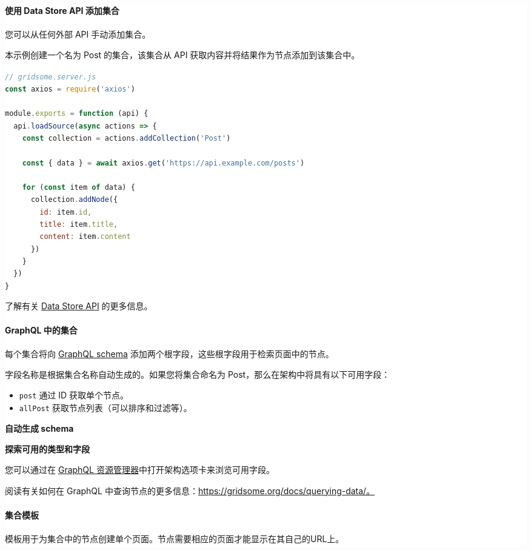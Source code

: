 

#### 使用 Data Store API 添加集合

您可以从任何外部 API 手动添加集合。

本示例创建一个名为 Post 的集合，该集合从 API 获取内容并将结果作为节点添加到该集合中。

```js
// gridsome.server.js
const axios = require('axios')

module.exports = function (api) {
  api.loadSource(async actions => {
    const collection = actions.addCollection('Post')

    const { data } = await axios.get('https://api.example.com/posts')

    for (const item of data) {
      collection.addNode({
        id: item.id,
        title: item.title,
        content: item.content
      })
    }
  })
}
```

了解有关 [Data Store API](https://gridsome.org/docs/data-store-api/) 的更多信息。



#### GraphQL 中的集合

每个集合将向 [GraphQL schema](https://gridsome.org/docs/data-layer/) 添加两个根字段，这些根字段用于检索页面中的节点。

字段名称是根据集合名称自动生成的。如果您将集合命名为 Post，那么在架构中将具有以下可用字段：

- `post` 通过 ID 获取单个节点。
- `allPost` 获取节点列表（可以排序和过滤等）。



**自动生成 schema**



**探索可用的类型和字段**

您可以通过在 [GraphQL 资源管理器](https://gridsome.org/docs/data-layer#the-graphql-explorer)中打开架构选项卡来浏览可用字段。

阅读有关如何在 GraphQL 中查询节点的更多信息：https://gridsome.org/docs/querying-data/。



#### 集合模板

模板用于为集合中的节点创建单个页面。节点需要相应的页面才能显示在其自己的URL上。


